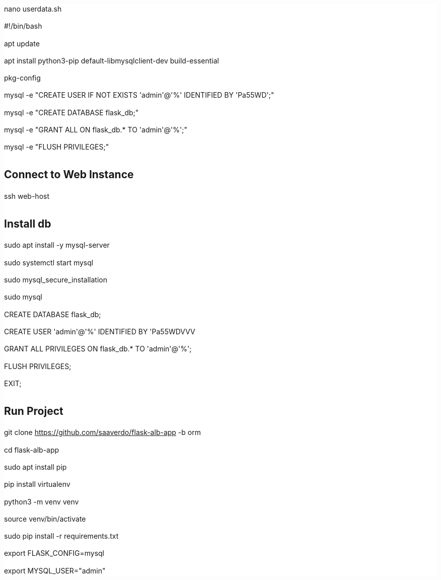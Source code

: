 nano userdata.sh

#!/bin/bash

apt update

apt install python3-pip default-libmysqlclient-dev build-essential

pkg-config

mysql -e "CREATE USER IF NOT EXISTS 'admin'@'%' IDENTIFIED BY 'Pa55WD';"

mysql -e "CREATE DATABASE flask_db;"

mysql -e "GRANT ALL ON flask_db.* TO 'admin'@'%';"

mysql -e "FLUSH PRIVILEGES;"


## Connect to Web Instance
ssh web-host


## Install db
sudo apt install -y mysql-server

sudo systemctl start mysql

sudo mysql_secure_installation

sudo mysql

CREATE DATABASE flask_db;

CREATE USER 'admin'@'%' IDENTIFIED BY 'Pa55WDVVV

GRANT ALL PRIVILEGES ON flask_db.* TO 'admin'@'%';

FLUSH PRIVILEGES;

EXIT;


## Run Project
git clone https://github.com/saaverdo/flask-alb-app -b orm

cd flask-alb-app

sudo apt install pip

pip install virtualenv

python3 -m venv venv

source venv/bin/activate

sudo pip install -r requirements.txt

export FLASK_CONFIG=mysql

export MYSQL_USER="admin"
